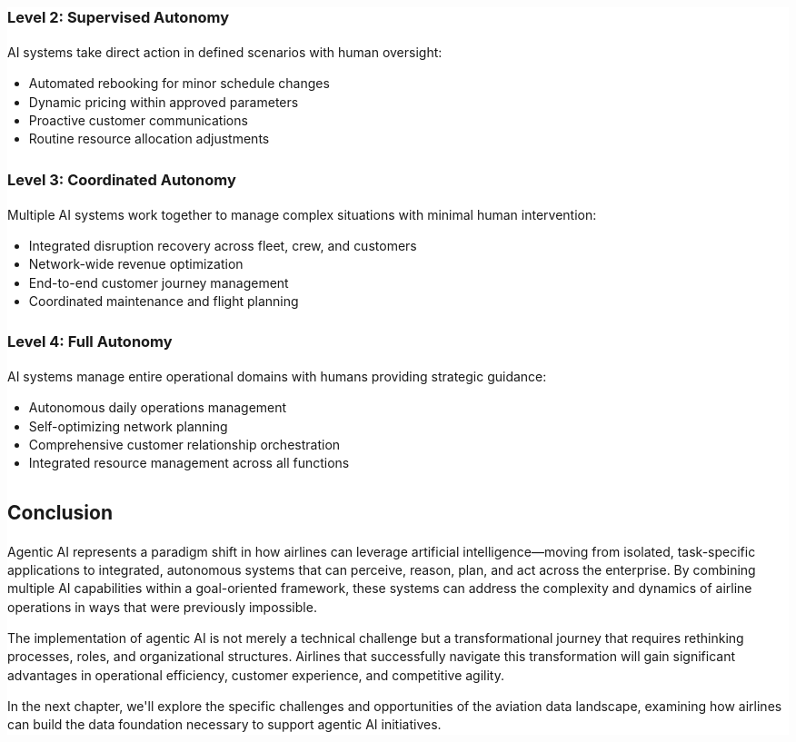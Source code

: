 ### Level 2: Supervised Autonomy
AI systems take direct action in defined scenarios with human oversight:
- Automated rebooking for minor schedule changes
- Dynamic pricing within approved parameters
- Proactive customer communications
- Routine resource allocation adjustments

### Level 3: Coordinated Autonomy
Multiple AI systems work together to manage complex situations with minimal human intervention:
- Integrated disruption recovery across fleet, crew, and customers
- Network-wide revenue optimization
- End-to-end customer journey management
- Coordinated maintenance and flight planning

### Level 4: Full Autonomy
AI systems manage entire operational domains with humans providing strategic guidance:
- Autonomous daily operations management
- Self-optimizing network planning
- Comprehensive customer relationship orchestration
- Integrated resource management across all functions

## Conclusion

Agentic AI represents a paradigm shift in how airlines can leverage artificial intelligence—moving from isolated, task-specific applications to integrated, autonomous systems that can perceive, reason, plan, and act across the enterprise. By combining multiple AI capabilities within a goal-oriented framework, these systems can address the complexity and dynamics of airline operations in ways that were previously impossible.

The implementation of agentic AI is not merely a technical challenge but a transformational journey that requires rethinking processes, roles, and organizational structures. Airlines that successfully navigate this transformation will gain significant advantages in operational efficiency, customer experience, and competitive agility.

In the next chapter, we'll explore the specific challenges and opportunities of the aviation data landscape, examining how airlines can build the data foundation necessary to support agentic AI initiatives.
